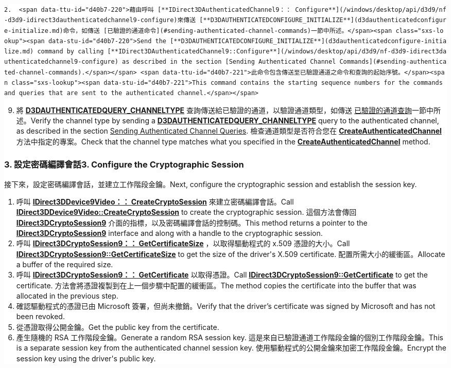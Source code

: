     2.  <span data-ttu-id="d40b7-220">藉由呼叫 [**IDirect3DAuthenticatedChannel9：： Configure**](/windows/desktop/api/d3d9/nf-d3d9-idirect3dauthenticatedchannel9-configure)來傳送 [**D3DAUTHENTICATEDCONFIGURE_INITIALIZE**](d3dauthenticatedconfigure-initialize.md)命令，如傳送 [已驗證的通道命令](#sending-authenticated-channel-commands)一節中所述。</span><span class="sxs-lookup"><span data-stu-id="d40b7-220">Send the [**D3DAUTHENTICATEDCONFIGURE_INITIALIZE**](d3dauthenticatedconfigure-initialize.md) command by calling [**IDirect3DAuthenticatedChannel9::Configure**](/windows/desktop/api/d3d9/nf-d3d9-idirect3dauthenticatedchannel9-configure) as described in the section [Sending Authenticated Channel Commands](#sending-authenticated-channel-commands).</span></span> <span data-ttu-id="d40b7-221">此命令包含傳送至已驗證通道之命令和查詢的起始序號。</span><span class="sxs-lookup"><span data-stu-id="d40b7-221">This command contains the starting sequence numbers for the commands and queries that are sent to the authenticated channel.</span></span>
9.  <span data-ttu-id="d40b7-222">將 [**D3DAUTHENTICATEDQUERY_CHANNELTYPE**](d3dauthenticatedquery-channeltype.md) 查詢傳送給已驗證的通道，以驗證通道類型，如傳送 [已驗證的通道查詢](#sending-authenticated-channel-queries)一節中所述。</span><span class="sxs-lookup"><span data-stu-id="d40b7-222">Verify the channel type by sending a [**D3DAUTHENTICATEDQUERY_CHANNELTYPE**](d3dauthenticatedquery-channeltype.md) query to the authenticated channel, as described in the section [Sending Authenticated Channel Queries](#sending-authenticated-channel-queries).</span></span> <span data-ttu-id="d40b7-223">檢查通道類型是否符合您在 [**CreateAuthenticatedChannel**](/windows/desktop/api/d3d9/nf-d3d9-idirect3ddevice9video-createauthenticatedchannel) 方法中指定的專案。</span><span class="sxs-lookup"><span data-stu-id="d40b7-223">Check that the channel type matches what you specified in the [**CreateAuthenticatedChannel**](/windows/desktop/api/d3d9/nf-d3d9-idirect3ddevice9video-createauthenticatedchannel) method.</span></span>

### <a name="3-configure-the-cryptographic-session"></a><span data-ttu-id="d40b7-224">3. 設定密碼編譯會話</span><span class="sxs-lookup"><span data-stu-id="d40b7-224">3. Configure the Cryptographic Session</span></span>

<span data-ttu-id="d40b7-225">接下來，設定密碼編譯會話，並建立工作階段金鑰。</span><span class="sxs-lookup"><span data-stu-id="d40b7-225">Next, configure the cryptographic session and establish the session key.</span></span>

1.  <span data-ttu-id="d40b7-226">呼叫 [**IDirect3DDevice9Video：： CreateCryptoSession**](/windows/desktop/api/d3d9/nf-d3d9-idirect3ddevice9video-createcryptosession) 來建立密碼編譯會話。</span><span class="sxs-lookup"><span data-stu-id="d40b7-226">Call [**IDirect3DDevice9Video::CreateCryptoSession**](/windows/desktop/api/d3d9/nf-d3d9-idirect3ddevice9video-createcryptosession) to create the cryptographic session.</span></span> <span data-ttu-id="d40b7-227">這個方法會傳回 [**IDirect3DCryptoSession9**](/windows/desktop/api/d3d9/nn-d3d9-idirect3dcryptosession9) 介面的指標，以及密碼編譯會話的控制碼。</span><span class="sxs-lookup"><span data-stu-id="d40b7-227">This method returns a pointer to the [**IDirect3DCryptoSession9**](/windows/desktop/api/d3d9/nn-d3d9-idirect3dcryptosession9) interface and along with a handle to the cryptographic session.</span></span>
2.  <span data-ttu-id="d40b7-228">呼叫 [**IDirect3DCryptoSession9：： GetCertificateSize**](/windows/desktop/api/d3d9/nf-d3d9-idirect3dcryptosession9-getcertificatesize) ，以取得驅動程式的 x.509 憑證的大小。</span><span class="sxs-lookup"><span data-stu-id="d40b7-228">Call [**IDirect3DCryptoSession9::GetCertificateSize**](/windows/desktop/api/d3d9/nf-d3d9-idirect3dcryptosession9-getcertificatesize) to get the size of the driver's X.509 certificate.</span></span> <span data-ttu-id="d40b7-229">配置所需大小的緩衝區。</span><span class="sxs-lookup"><span data-stu-id="d40b7-229">Allocate a buffer of the required size.</span></span>
3.  <span data-ttu-id="d40b7-230">呼叫 [**IDirect3DCryptoSession9：： GetCertificate**](/windows/desktop/api/d3d9/nf-d3d9-idirect3dcryptosession9-getcertificate) 以取得憑證。</span><span class="sxs-lookup"><span data-stu-id="d40b7-230">Call [**IDirect3DCryptoSession9::GetCertificate**](/windows/desktop/api/d3d9/nf-d3d9-idirect3dcryptosession9-getcertificate) to get the certificate.</span></span> <span data-ttu-id="d40b7-231">方法會將憑證複製到在上一個步驟中配置的緩衝區。</span><span class="sxs-lookup"><span data-stu-id="d40b7-231">The method copies the certificate into the buffer that was allocated in the previous step.</span></span>
4.  <span data-ttu-id="d40b7-232">確認驅動程式的憑證已由 Microsoft 簽署，但尚未撤銷。</span><span class="sxs-lookup"><span data-stu-id="d40b7-232">Verify that the driver’s certificate was signed by Microsoft and has not been revoked.</span></span>
5.  <span data-ttu-id="d40b7-233">從憑證取得公開金鑰。</span><span class="sxs-lookup"><span data-stu-id="d40b7-233">Get the public key from the certificate.</span></span>
6.  <span data-ttu-id="d40b7-234">產生隨機的 RSA 工作階段金鑰。</span><span class="sxs-lookup"><span data-stu-id="d40b7-234">Generate a random RSA session key.</span></span> <span data-ttu-id="d40b7-235">這是來自已驗證通道工作階段金鑰的個別工作階段金鑰。</span><span class="sxs-lookup"><span data-stu-id="d40b7-235">This is a separate session key from the authenticated channel session key.</span></span> <span data-ttu-id="d40b7-236">使用驅動程式的公開金鑰來加密工作階段金鑰。</span><span class="sxs-lookup"><span data-stu-id="d40b7-236">Encrypt the session key using the driver's public key.</span></span>